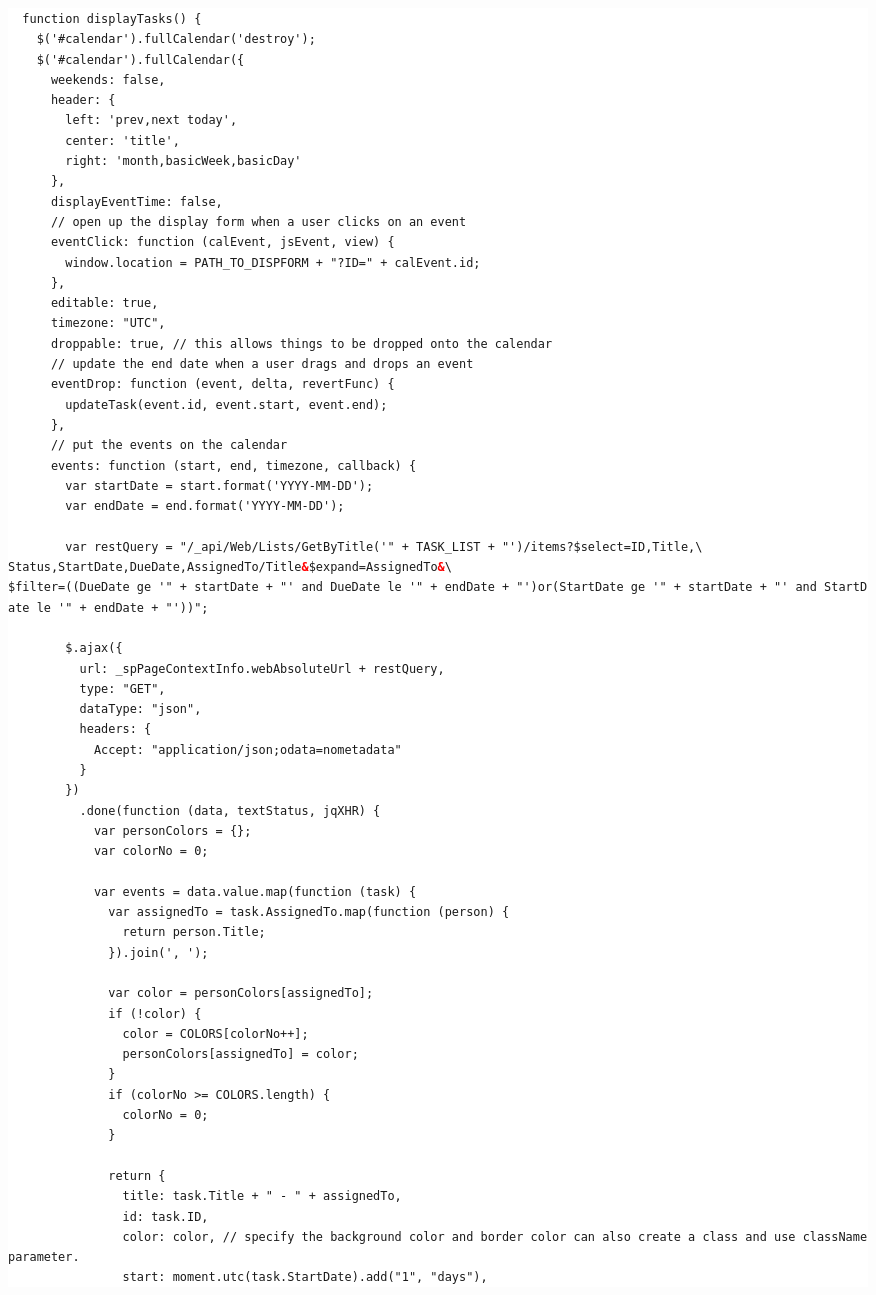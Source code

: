 ```html
  function displayTasks() {
    $('#calendar').fullCalendar('destroy');
    $('#calendar').fullCalendar({
      weekends: false,
      header: {
        left: 'prev,next today',
        center: 'title',
        right: 'month,basicWeek,basicDay'
      },
      displayEventTime: false,
      // open up the display form when a user clicks on an event
      eventClick: function (calEvent, jsEvent, view) {
        window.location = PATH_TO_DISPFORM + "?ID=" + calEvent.id;
      },
      editable: true,
      timezone: "UTC",
      droppable: true, // this allows things to be dropped onto the calendar
      // update the end date when a user drags and drops an event 
      eventDrop: function (event, delta, revertFunc) {
        updateTask(event.id, event.start, event.end);
      },
      // put the events on the calendar 
      events: function (start, end, timezone, callback) {
        var startDate = start.format('YYYY-MM-DD');
        var endDate = end.format('YYYY-MM-DD');

        var restQuery = "/_api/Web/Lists/GetByTitle('" + TASK_LIST + "')/items?$select=ID,Title,\
Status,StartDate,DueDate,AssignedTo/Title&$expand=AssignedTo&\
$filter=((DueDate ge '" + startDate + "' and DueDate le '" + endDate + "')or(StartDate ge '" + startDate + "' and StartDate le '" + endDate + "'))";

        $.ajax({
          url: _spPageContextInfo.webAbsoluteUrl + restQuery,
          type: "GET",
          dataType: "json",
          headers: {
            Accept: "application/json;odata=nometadata"
          }
        })
          .done(function (data, textStatus, jqXHR) {
            var personColors = {};
            var colorNo = 0;

            var events = data.value.map(function (task) {
              var assignedTo = task.AssignedTo.map(function (person) {
                return person.Title;
              }).join(', ');

              var color = personColors[assignedTo];
              if (!color) {
                color = COLORS[colorNo++];
                personColors[assignedTo] = color;
              }
              if (colorNo >= COLORS.length) {
                colorNo = 0;
              }

              return {
                title: task.Title + " - " + assignedTo,
                id: task.ID,
                color: color, // specify the background color and border color can also create a class and use className parameter. 
                start: moment.utc(task.StartDate).add("1", "days"),
```